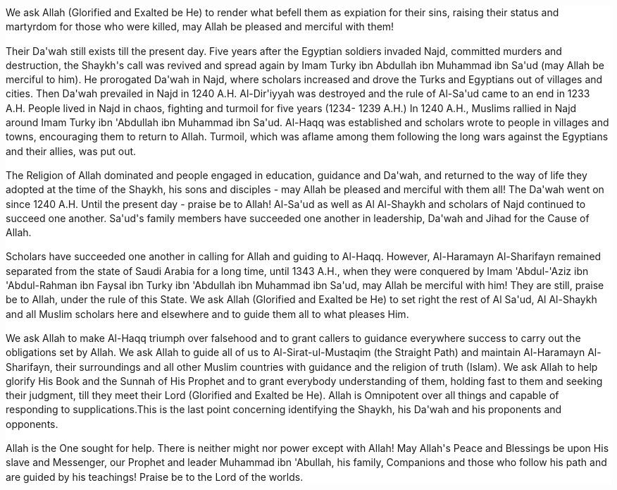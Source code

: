 We ask Allah (Glorified and Exalted be He) to render what befell them as expiation for their sins, raising their status and martyrdom for those who were killed, may Allah be pleased and merciful with them! 

Their Da'wah still exists till the present day. Five years after the Egyptian soldiers invaded Najd, committed murders and destruction, the Shaykh's call was revived and spread again by Imam Turky ibn Abdullah ibn Muhammad ibn Sa'ud (may Allah be merciful to him). He prorogated Da'wah in Najd, where scholars increased and drove the Turks and Egyptians out of villages and cities. Then Da'wah prevailed in Najd in 1240 A.H. Al-Dir'iyyah was destroyed and the rule of Al-Sa'ud came to an end in 1233 A.H. People lived in Najd in chaos, fighting and turmoil for five years (1234- 1239 A.H.) In 1240 A.H., Muslims rallied in Najd around Imam Turky ibn 'Abdullah ibn Muhammad ibn Sa'ud. Al-Haqq was established and scholars wrote to people in villages and towns, encouraging them to return to Allah. Turmoil, which was aflame among them following the long wars against the Egyptians and their allies, was put out. 

The Religion of Allah dominated and people engaged in education, guidance and Da'wah, and returned to the way of life they adopted at the time of the Shaykh, his sons and disciples - may Allah be pleased and merciful with them all! The Da'wah went on since 1240 A.H. Until the present day - praise be to Allah! Al-Sa'ud as well as Al Al-Shaykh and scholars of Najd continued to succeed one another. Sa'ud's family members have succeeded one another in leadership, Da'wah and Jihad for the Cause of Allah.

Scholars have succeeded one another in calling for Allah and guiding to Al-Haqq. However, Al-Haramayn Al-Sharifayn remained separated from the state of Saudi Arabia for a long time, until 1343 A.H., when they were conquered by Imam 'Abdul-'Aziz ibn 'Abdul-Rahman ibn Faysal ibn Turky ibn 'Abdullah ibn Muhammad ibn Sa'ud, may Allah be merciful with him! They are still, praise be to Allah, under the rule of this State. We ask Allah (Glorified and Exalted be He) to set right the rest of Al Sa'ud, Al Al-Shaykh and all Muslim scholars here and elsewhere and to guide them all to what pleases Him. 

We ask Allah to make Al-Haqq triumph over falsehood and to grant callers to guidance everywhere success to carry out the obligations set by Allah. We ask Allah to guide all of us to Al-Sirat-ul-Mustaqim (the Straight Path) and maintain Al-Haramayn Al-Sharifayn, their surroundings and all other Muslim countries with guidance and the religion of truth (Islam). We ask Allah to help glorify His Book and the Sunnah of His Prophet and to grant everybody understanding of them, holding fast to them and seeking their judgment, till they meet their Lord (Glorified and Exalted be He). Allah is Omnipotent over all things and capable of responding to supplications.This is the last point concerning identifying the Shaykh, his Da'wah and his proponents and opponents. 

Allah is the One sought for help. There is neither might nor power except with Allah! May Allah's Peace and Blessings be upon His slave and Messenger, our Prophet and leader Muhammad ibn 'Abullah, his family, Companions and those who follow his path and are guided by his teachings! Praise be to the Lord of the worlds.

